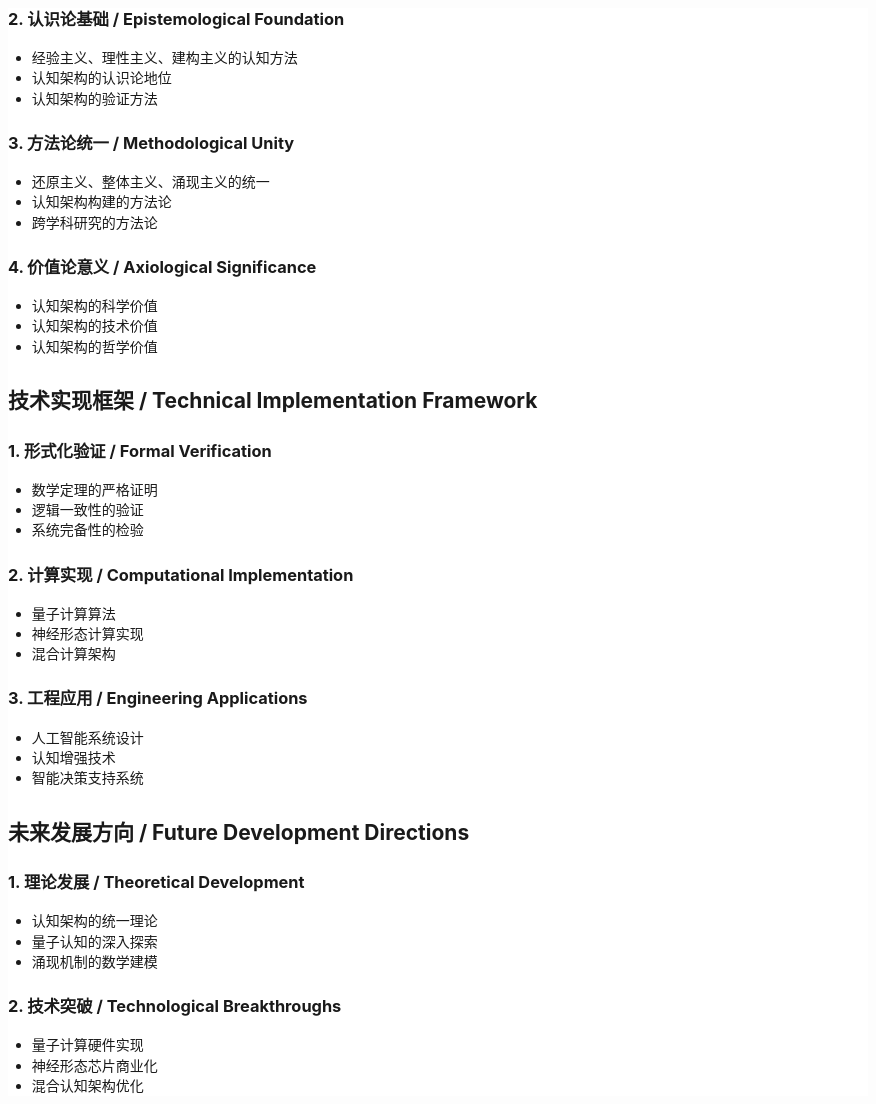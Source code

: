### 2. 认识论基础 / Epistemological Foundation

- 经验主义、理性主义、建构主义的认知方法
- 认知架构的认识论地位
- 认知架构的验证方法

### 3. 方法论统一 / Methodological Unity

- 还原主义、整体主义、涌现主义的统一
- 认知架构构建的方法论
- 跨学科研究的方法论

### 4. 价值论意义 / Axiological Significance

- 认知架构的科学价值
- 认知架构的技术价值
- 认知架构的哲学价值

## 技术实现框架 / Technical Implementation Framework

### 1. 形式化验证 / Formal Verification

- 数学定理的严格证明
- 逻辑一致性的验证
- 系统完备性的检验

### 2. 计算实现 / Computational Implementation

- 量子计算算法
- 神经形态计算实现
- 混合计算架构

### 3. 工程应用 / Engineering Applications

- 人工智能系统设计
- 认知增强技术
- 智能决策支持系统

## 未来发展方向 / Future Development Directions

### 1. 理论发展 / Theoretical Development

- 认知架构的统一理论
- 量子认知的深入探索
- 涌现机制的数学建模

### 2. 技术突破 / Technological Breakthroughs

- 量子计算硬件实现
- 神经形态芯片商业化
- 混合认知架构优化
